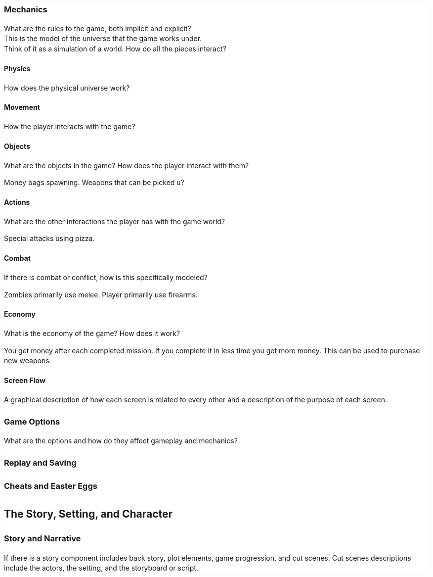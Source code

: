 ### Mechanics
What are the rules to the game, both implicit and explicit?  
This is the model of the universe that the game works under.  
Think of it as a simulation of a world. How do all the pieces interact?

#### Physics
How does the physical universe work?

#### Movement
How the player interacts with the game?

#### Objects
What are the objects in the game?
How does the player interact with them?

Money bags spawning. 
Weapons that can be picked u?

#### Actions
What are the other interactions the player has with the game world?

Special attacks using pizza. 

#### Combat
If there is combat or conflict, how is this specifically modeled?

Zombies primarily use melee. Player primarily use firearms. 

#### Economy
What is the economy of the game? How does it work?

You get money after each completed mission. 
If you complete it in less time you get more money. 
This can be used to purchase new weapons. 

#### Screen Flow
A graphical description of how each screen is related to every other and a description of the purpose of each screen.

### Game Options
What are the options and how do they affect gameplay and mechanics?

### Replay and Saving

### Cheats and Easter Eggs

## The Story, Setting, and Character

### Story and Narrative
If there is a story component includes back story, plot elements, game progression, and cut scenes. 
Cut scenes descriptions include the actors, the setting, and the storyboard or script.
